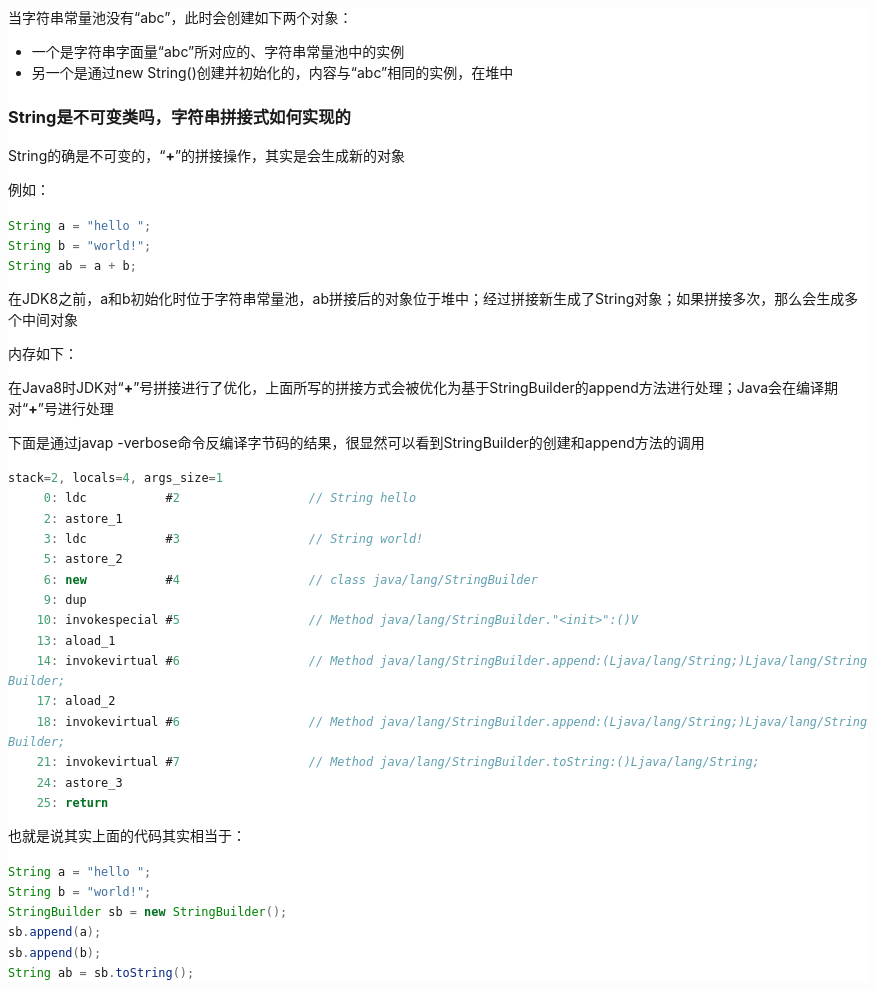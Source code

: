 当字符串常量池没有“abc”，此时会创建如下两个对象：

* 一个是字符串字面量“abc”所对应的、字符串常量池中的实例
* 另一个是通过new String()创建并初始化的，内容与“abc”相同的实例，在堆中

### **String是不可变类吗，字符串拼接式如何实现的**

String的确是不可变的，“**+**”的拼接操作，其实是会生成新的对象

例如：

```java
String a = "hello ";
String b = "world!";
String ab = a + b;
```

在JDK8之前，a和b初始化时位于字符串常量池，ab拼接后的对象位于堆中；经过拼接新生成了String对象；如果拼接多次，那么会生成多个中间对象

内存如下：

在Java8时JDK对“**+**”号拼接进行了优化，上面所写的拼接方式会被优化为基于StringBuilder的append方法进行处理；Java会在编译期对“**+**”号进行处理

下面是通过javap -verbose命令反编译字节码的结果，很显然可以看到StringBuilder的创建和append方法的调用

```java
stack=2, locals=4, args_size=1
     0: ldc           #2                  // String hello
     2: astore_1
     3: ldc           #3                  // String world!
     5: astore_2
     6: new           #4                  // class java/lang/StringBuilder
     9: dup
    10: invokespecial #5                  // Method java/lang/StringBuilder."<init>":()V
    13: aload_1
    14: invokevirtual #6                  // Method java/lang/StringBuilder.append:(Ljava/lang/String;)Ljava/lang/StringBuilder;
    17: aload_2
    18: invokevirtual #6                  // Method java/lang/StringBuilder.append:(Ljava/lang/String;)Ljava/lang/StringBuilder;
    21: invokevirtual #7                  // Method java/lang/StringBuilder.toString:()Ljava/lang/String;
    24: astore_3
    25: return
```

也就是说其实上面的代码其实相当于：

```java
String a = "hello ";
String b = "world!";
StringBuilder sb = new StringBuilder();
sb.append(a);
sb.append(b);
String ab = sb.toString();
```

